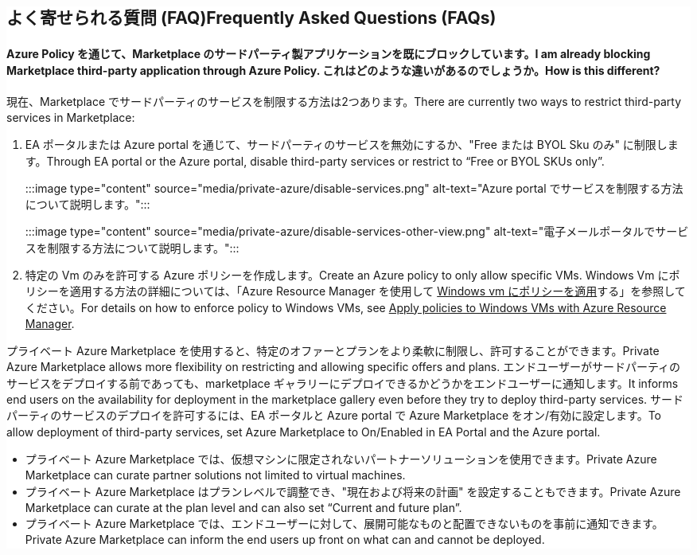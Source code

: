 ## <a name="frequently-asked-questions-faqs"></a><span data-ttu-id="4c6b4-218">よく寄せられる質問 (FAQ)</span><span class="sxs-lookup"><span data-stu-id="4c6b4-218">Frequently Asked Questions (FAQs)</span></span>

#### <a name="i-am-already-blocking-marketplace-third-party-application-through-azure-policy-how-is-this-different"></a><span data-ttu-id="4c6b4-219">Azure Policy を通じて、Marketplace のサードパーティ製アプリケーションを既にブロックしています。</span><span class="sxs-lookup"><span data-stu-id="4c6b4-219">I am already blocking Marketplace third-party application through Azure Policy.</span></span> <span data-ttu-id="4c6b4-220">これはどのような違いがあるのでしょうか。</span><span class="sxs-lookup"><span data-stu-id="4c6b4-220">How is this different?</span></span>

<span data-ttu-id="4c6b4-221">現在、Marketplace でサードパーティのサービスを制限する方法は2つあります。</span><span class="sxs-lookup"><span data-stu-id="4c6b4-221">There are currently two ways to restrict third-party services in Marketplace:</span></span>

1. <span data-ttu-id="4c6b4-222">EA ポータルまたは Azure portal を通じて、サードパーティのサービスを無効にするか、"Free または BYOL Sku のみ" に制限します。</span><span class="sxs-lookup"><span data-stu-id="4c6b4-222">Through EA portal or the Azure portal, disable third-party services or restrict to “Free or BYOL SKUs only”.</span></span>

    :::image type="content" source="media/private-azure/disable-services.png" alt-text="Azure portal でサービスを制限する方法について説明します。":::

    :::image type="content" source="media/private-azure/disable-services-other-view.png" alt-text="電子メールポータルでサービスを制限する方法について説明します。":::

2. <span data-ttu-id="4c6b4-225">特定の Vm のみを許可する Azure ポリシーを作成します。</span><span class="sxs-lookup"><span data-stu-id="4c6b4-225">Create an Azure policy to only allow specific VMs.</span></span> <span data-ttu-id="4c6b4-226">Windows Vm にポリシーを適用する方法の詳細については、「Azure Resource Manager を使用して [Windows vm にポリシーを適用](https://docs.microsoft.com/azure/virtual-machines/windows/policy)する」を参照してください。</span><span class="sxs-lookup"><span data-stu-id="4c6b4-226">For details on how to enforce policy to Windows VMs, see [Apply policies to Windows VMs with Azure Resource Manager](https://docs.microsoft.com/azure/virtual-machines/windows/policy).</span></span>

<span data-ttu-id="4c6b4-227">プライベート Azure Marketplace を使用すると、特定のオファーとプランをより柔軟に制限し、許可することができます。</span><span class="sxs-lookup"><span data-stu-id="4c6b4-227">Private Azure Marketplace allows more flexibility on restricting and allowing specific offers and plans.</span></span> <span data-ttu-id="4c6b4-228">エンドユーザーがサードパーティのサービスをデプロイする前であっても、marketplace ギャラリーにデプロイできるかどうかをエンドユーザーに通知します。</span><span class="sxs-lookup"><span data-stu-id="4c6b4-228">It informs end users on the availability for deployment in the marketplace gallery even before they try to deploy third-party services.</span></span> <span data-ttu-id="4c6b4-229">サードパーティのサービスのデプロイを許可するには、EA ポータルと Azure portal で Azure Marketplace をオン/有効に設定します。</span><span class="sxs-lookup"><span data-stu-id="4c6b4-229">To allow deployment of third-party services, set Azure Marketplace to On/Enabled in EA Portal and the Azure portal.</span></span>

- <span data-ttu-id="4c6b4-230">プライベート Azure Marketplace では、仮想マシンに限定されないパートナーソリューションを使用できます。</span><span class="sxs-lookup"><span data-stu-id="4c6b4-230">Private Azure Marketplace can curate partner solutions not limited to virtual machines.</span></span>
- <span data-ttu-id="4c6b4-231">プライベート Azure Marketplace はプランレベルで調整でき、"現在および将来の計画" を設定することもできます。</span><span class="sxs-lookup"><span data-stu-id="4c6b4-231">Private Azure Marketplace can curate at the plan level and can also set “Current and future plan”.</span></span>
- <span data-ttu-id="4c6b4-232">プライベート Azure Marketplace では、エンドユーザーに対して、展開可能なものと配置できないものを事前に通知できます。</span><span class="sxs-lookup"><span data-stu-id="4c6b4-232">Private Azure Marketplace can inform the end users up front on what can and cannot be deployed.</span></span>
